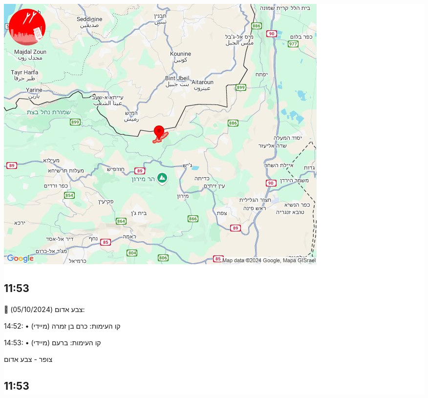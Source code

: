 ![Photo](images/28792.jpg)

## 11:53

🔴 צבע אדום (05/10/2024):

14:52:
• קו העימות: כרם בן זמרה (מיידי)

14:53:
• קו העימות: ברעם (מיידי)

צופר - צבע אדום

## 11:53
